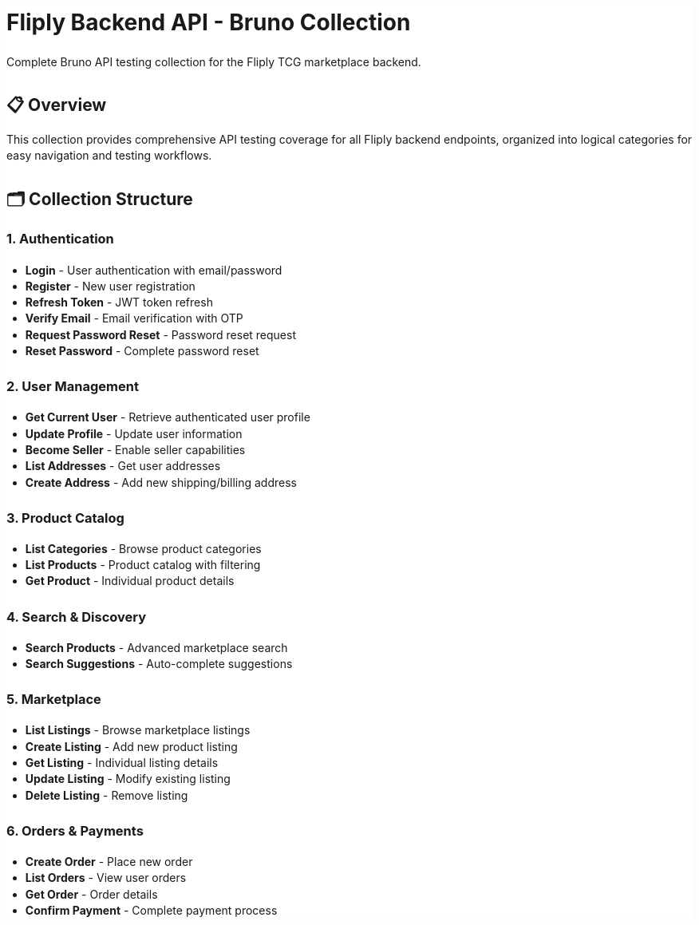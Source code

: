 # Fliply Backend API - Bruno Collection

Complete Bruno API testing collection for the Fliply TCG marketplace backend.

## 📋 Overview

This collection provides comprehensive API testing coverage for all Fliply backend endpoints, organized into logical categories for easy navigation and testing workflows.

## 🗂️ Collection Structure

### 1. Authentication
- **Login** - User authentication with email/password
- **Register** - New user registration
- **Refresh Token** - JWT token refresh
- **Verify Email** - Email verification with OTP
- **Request Password Reset** - Password reset request
- **Reset Password** - Complete password reset

### 2. User Management
- **Get Current User** - Retrieve authenticated user profile
- **Update Profile** - Update user information
- **Become Seller** - Enable seller capabilities
- **List Addresses** - Get user addresses
- **Create Address** - Add new shipping/billing address

### 3. Product Catalog
- **List Categories** - Browse product categories
- **List Products** - Product catalog with filtering
- **Get Product** - Individual product details

### 4. Search & Discovery
- **Search Products** - Advanced marketplace search
- **Search Suggestions** - Auto-complete suggestions

### 5. Marketplace
- **List Listings** - Browse marketplace listings
- **Create Listing** - Add new product listing
- **Get Listing** - Individual listing details
- **Update Listing** - Modify existing listing
- **Delete Listing** - Remove listing

### 6. Orders & Payments
- **Create Order** - Place new order
- **List Orders** - View user orders
- **Get Order** - Order details
- **Confirm Payment** - Complete payment process
